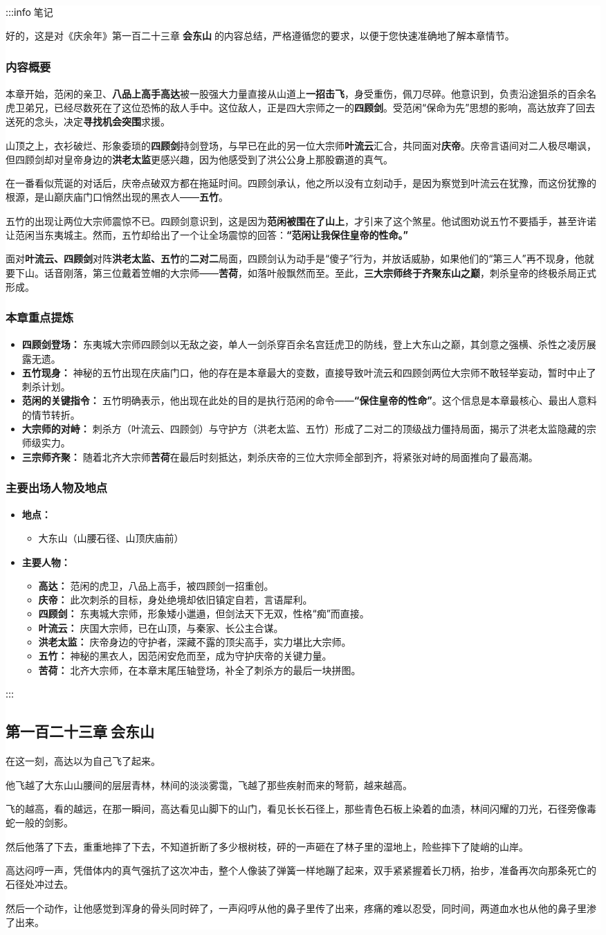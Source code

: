 :::info 笔记

好的，这是对《庆余年》第一百二十三章 **会东山** 的内容总结，严格遵循您的要求，以便于您快速准确地了解本章情节。

### 内容概要

本章开始，范闲的亲卫、**八品上高手高达**被一股强大力量直接从山道上**一招击飞**，身受重伤，佩刀尽碎。他意识到，负责沿途狙杀的百余名虎卫弟兄，已经尽数死在了这位恐怖的敌人手中。这位敌人，正是四大宗师之一的**四顾剑**。受范闲“保命为先”思想的影响，高达放弃了回去送死的念头，决定**寻找机会突围**求援。

山顶之上，衣衫破烂、形象委琐的**四顾剑**持剑登场，与早已在此的另一位大宗师**叶流云**汇合，共同面对**庆帝**。庆帝言语间对二人极尽嘲讽，但四顾剑却对皇帝身边的**洪老太监**更感兴趣，因为他感受到了洪公公身上那股霸道的真气。

在一番看似荒诞的对话后，庆帝点破双方都在拖延时间。四顾剑承认，他之所以没有立刻动手，是因为察觉到叶流云在犹豫，而这份犹豫的根源，是山巅庆庙门口悄然出现的黑衣人——**五竹**。

五竹的出现让两位大宗师震惊不已。四顾剑意识到，这是因为**范闲被围在了山上**，才引来了这个煞星。他试图劝说五竹不要插手，甚至许诺让范闲当东夷城主。然而，五竹却给出了一个让全场震惊的回答：**“范闲让我保住皇帝的性命。”**

面对**叶流云、四顾剑**对阵**洪老太监、五竹**的**二对二**局面，四顾剑认为动手是“傻子”行为，并放话威胁，如果他们的“第三人”再不现身，他就要下山。话音刚落，第三位戴着笠帽的大宗师——**苦荷**，如落叶般飘然而至。至此，**三大宗师终于齐聚东山之巅**，刺杀皇帝的终极杀局正式形成。

### 本章重点提炼

*   **四顾剑登场：** 东夷城大宗师四顾剑以无敌之姿，单人一剑杀穿百余名宫廷虎卫的防线，登上大东山之巅，其剑意之强横、杀性之凌厉展露无遗。
*   **五竹现身：** 神秘的五竹出现在庆庙门口，他的存在是本章最大的变数，直接导致叶流云和四顾剑两位大宗师不敢轻举妄动，暂时中止了刺杀计划。
*   **范闲的关键指令：** 五竹明确表示，他出现在此处的目的是执行范闲的命令——**“保住皇帝的性命”**。这个信息是本章最核心、最出人意料的情节转折。
*   **大宗师的对峙：** 刺杀方（叶流云、四顾剑）与守护方（洪老太监、五竹）形成了二对二的顶级战力僵持局面，揭示了洪老太监隐藏的宗师级实力。
*   **三宗师齐聚：** 随着北齐大宗师**苦荷**在最后时刻抵达，刺杀庆帝的三位大宗师全部到齐，将紧张对峙的局面推向了最高潮。

### 主要出场人物及地点

*   **地点：**
    *   大东山（山腰石径、山顶庆庙前）

*   **主要人物：**
    *   **高达：** 范闲的虎卫，八品上高手，被四顾剑一招重创。
    *   **庆帝：** 此次刺杀的目标，身处绝境却依旧镇定自若，言语犀利。
    *   **四顾剑：** 东夷城大宗师，形象矮小邋遢，但剑法天下无双，性格“痴”而直接。
    *   **叶流云：** 庆国大宗师，已在山顶，与秦家、长公主合谋。
    *   **洪老太监：** 庆帝身边的守护者，深藏不露的顶尖高手，实力堪比大宗师。
    *   **五竹：** 神秘的黑衣人，因范闲安危而至，成为守护庆帝的关键力量。
    *   **苦荷：** 北齐大宗师，在本章末尾压轴登场，补全了刺杀方的最后一块拼图。

:::

## 第一百二十三章 **会东山**

在这一刻，高达以为自己飞了起来。

他飞越了大东山山腰间的层层青林，林间的淡淡雾霭，飞越了那些疾射而来的弩箭，越来越高。

飞的越高，看的越远，在那一瞬间，高达看见山脚下的山门，看见长长石径上，那些青色石板上染着的血渍，林间闪耀的刀光，石径旁像毒蛇一般的剑影。

然后他落了下去，重重地摔了下去，不知道折断了多少根树枝，砰的一声砸在了林子里的湿地上，险些摔下了陡峭的山岸。

高达闷哼一声，凭借体内的真气强抗了这次冲击，整个人像装了弹簧一样地蹦了起来，双手紧紧握着长刀柄，抬步，准备再次向那条死亡的石径处冲过去。

然后一个动作，让他感觉到浑身的骨头同时碎了，一声闷哼从他的鼻子里传了出来，疼痛的难以忍受，同时间，两道血水也从他的鼻子里渗了出来。
